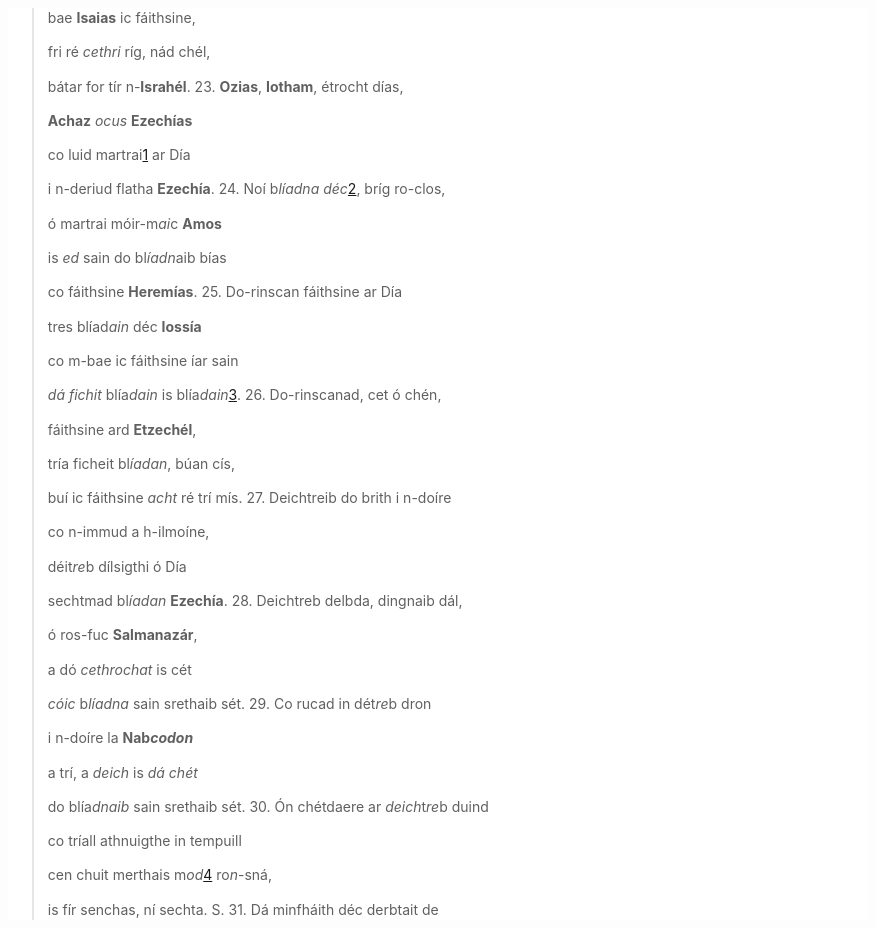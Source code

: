 >   
> bae **Isaias** ic fáithsine,
>   
> fri ré *cethri* ríg, nád chél,
>   
> bátar for tír n-**Israhél**.
> 23. **Ozias**, **Iotham**, étrocht días,
>   
> **Achaz** *ocus* **Ezechías**
>   
> co luid martrai[1](javascript:footNote('G202007/note001.html')) ar Día
>   
> i n-deriud flatha **Ezechía**.
> 24. Noí b*líadna* *déc*[2](javascript:footNote('G202007/note002.html')), bríg ro-clos,
>   
> ó martrai móir-m*ai*c **Amos**
>   
> is *ed* sain do bl*íadn*aib bías
>   
> co fáithsine **Heremías**.
> 25. Do-rinscan fáithsine ar Día
>   
> tres blíad*ain* déc **Iossía**
>   
> co m-bae ic fáithsine íar sain
>   
> *dá fichit* blía*dain* is blía*dain*[3](javascript:footNote('G202007/note003.html')).
> 26. Do-rinscanad, cet ó chén,
>   
> fáithsine ard **Etzechél**,
>   
> tría ficheit bl*íadan*, búan cís,
>   
> buí ic fáithsine *acht* ré trí mís.
> 27. Deichtreib do brith i n-doíre
>   
> co n-immud a h-ilmoíne,
>   
> déit*re*b dílsigthi ó Día
>   
> sechtmad bl*íadan* **Ezechía**.
> 28. Deichtreb delbda, dingnaib dál,
>   
> ó ros-fuc **Salmanazár**,
>   
> a dó *cethrochat* is cét
>   
> *cóic* b*líadna* sain srethaib sét.
> 29. Co rucad in dét*re*b dron
>   
> i n-doíre la **Nab*codon***
>   
> a trí, a *deich* is *dá chét*
>   
> do blía*dnaib* sain srethaib sét.
> 30. Ón chétdaere ar *deich*t*re*b duind
>   
> co tríall athnuigthe in tempuill
>   
> cen chuit merthais m*od*[4](javascript:footNote('G202007/note004.html')) ro*n*-sná,
>   
> is fír senchas, ní sechta. S.
> 31. Dá minfháith déc derbtait de
>   